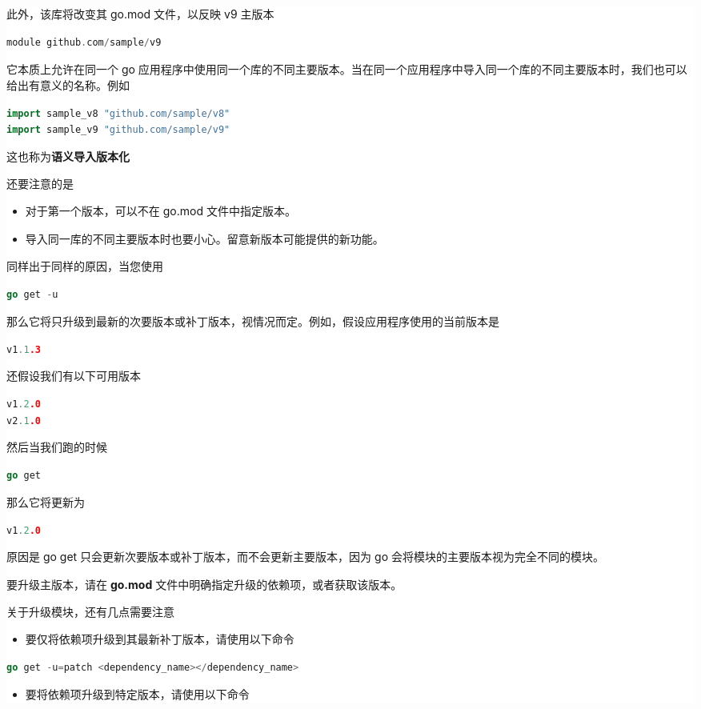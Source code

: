 此外，该库将改变其 go.mod 文件，以反映 v9 主版本

```go
module github.com/sample/v9
```

它本质上允许在同一个 go 应用程序中使用同一个库的不同主要版本。当在同一个应用程序中导入同一个库的不同主要版本时，我们也可以给出有意义的名称。例如

```go
import sample_v8 "github.com/sample/v8"
import sample_v9 "github.com/sample/v9"
```

这也称为**语义导入版本化**

还要注意的是

*   对于第一个版本，可以不在 go.mod 文件中指定版本。

*   导入同一库的不同主要版本时也要小心。留意新版本可能提供的新功能。

同样出于同样的原因，当您使用

```go
go get -u
```

那么它将只升级到最新的次要版本或补丁版本，视情况而定。例如，假设应用程序使用的当前版本是

```go
v1.1.3
```

还假设我们有以下可用版本

```go
v1.2.0
v2.1.0
```

然后当我们跑的时候

```go
go get
```

那么它将更新为

```go
v1.2.0
```

原因是 go get 只会更新次要版本或补丁版本，而不会更新主要版本，因为 go 会将模块的主要版本视为完全不同的模块。

要升级主版本，请在 **go.mod** 文件中明确指定升级的依赖项，或者获取该版本。

关于升级模块，还有几点需要注意

*   要仅将依赖项升级到其最新补丁版本，请使用以下命令

```go
go get -u=patch <dependency_name></dependency_name>
```

*   要将依赖项升级到特定版本，请使用以下命令
